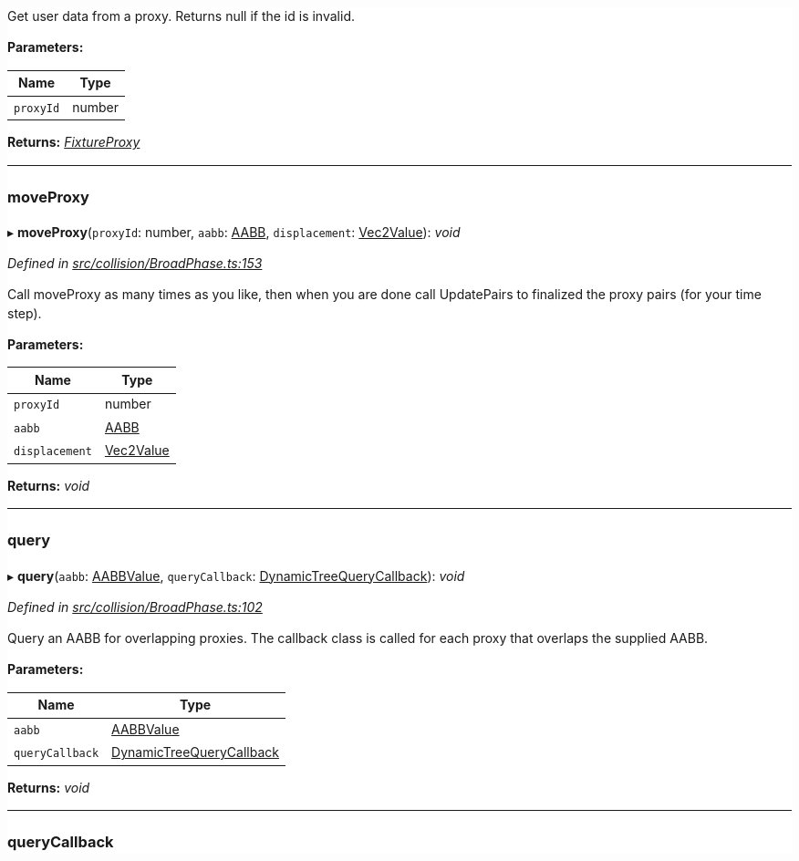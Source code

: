 Get user data from a proxy. Returns null if the id is invalid.

**Parameters:**

Name | Type |
------ | ------ |
`proxyId` | number |

**Returns:** *[FixtureProxy](fixtureproxy.md)*

___

###  moveProxy

▸ **moveProxy**(`proxyId`: number, `aabb`: [AABB](aabb.md), `displacement`: [Vec2Value](../interfaces/vec2value.md)): *void*

*Defined in [src/collision/BroadPhase.ts:153](https://github.com/shakiba/planck.js/blob/6ab76c7/src/collision/BroadPhase.ts#L153)*

Call moveProxy as many times as you like, then when you are done call
UpdatePairs to finalized the proxy pairs (for your time step).

**Parameters:**

Name | Type |
------ | ------ |
`proxyId` | number |
`aabb` | [AABB](aabb.md) |
`displacement` | [Vec2Value](../interfaces/vec2value.md) |

**Returns:** *void*

___

###  query

▸ **query**(`aabb`: [AABBValue](../interfaces/aabbvalue.md), `queryCallback`: [DynamicTreeQueryCallback](../globals.md#dynamictreequerycallback)): *void*

*Defined in [src/collision/BroadPhase.ts:102](https://github.com/shakiba/planck.js/blob/6ab76c7/src/collision/BroadPhase.ts#L102)*

Query an AABB for overlapping proxies. The callback class is called for each
proxy that overlaps the supplied AABB.

**Parameters:**

Name | Type |
------ | ------ |
`aabb` | [AABBValue](../interfaces/aabbvalue.md) |
`queryCallback` | [DynamicTreeQueryCallback](../globals.md#dynamictreequerycallback) |

**Returns:** *void*

___

###  queryCallback
